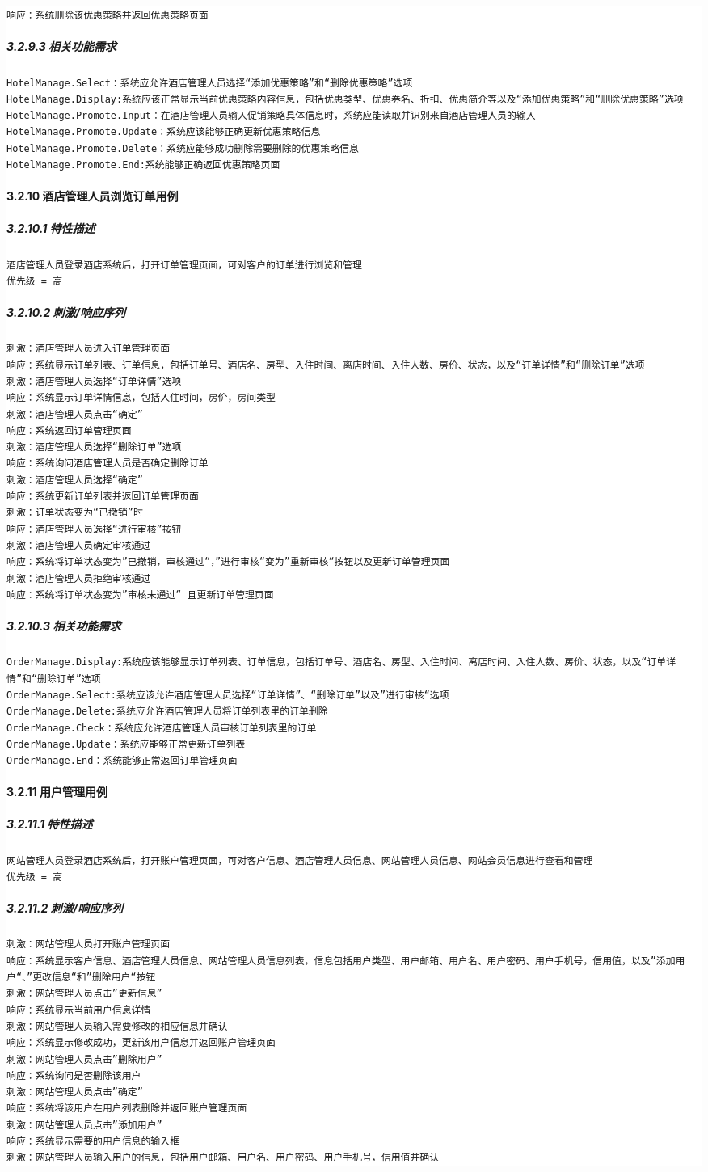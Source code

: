     响应：系统删除该优惠策略并返回优惠策略页面
    
    
##### 3.2.9.3 相关功能需求
    HotelManage.Select：系统应允许酒店管理人员选择“添加优惠策略”和“删除优惠策略”选项
    HotelManage.Display:系统应该正常显示当前优惠策略内容信息，包括优惠类型、优惠券名、折扣、优惠简介等以及“添加优惠策略”和“删除优惠策略”选项
    HotelManage.Promote.Input：在酒店管理人员输入促销策略具体信息时，系统应能读取并识别来自酒店管理人员的输入
    HotelManage.Promote.Update：系统应该能够正确更新优惠策略信息
    HotelManage.Promote.Delete：系统应能够成功删除需要删除的优惠策略信息
    HotelManage.Promote.End:系统能够正确返回优惠策略页面

#### 3.2.10 酒店管理人员浏览订单用例
##### 3.2.10.1 特性描述
	酒店管理人员登录酒店系统后，打开订单管理页面，可对客户的订单进行浏览和管理
	优先级 = 高
##### 3.2.10.2 刺激/响应序列
    刺激：酒店管理人员进入订单管理页面
    响应：系统显示订单列表、订单信息，包括订单号、酒店名、房型、入住时间、离店时间、入住人数、房价、状态，以及“订单详情”和“删除订单”选项
    刺激：酒店管理人员选择“订单详情”选项
    响应：系统显示订单详情信息，包括入住时间，房价，房间类型
    刺激：酒店管理人员点击“确定”
    响应：系统返回订单管理页面
    刺激：酒店管理人员选择“删除订单”选项
    响应：系统询问酒店管理人员是否确定删除订单
    刺激：酒店管理人员选择“确定”
    响应：系统更新订单列表并返回订单管理页面
    刺激：订单状态变为“已撤销”时
    响应：酒店管理人员选择“进行审核”按钮
    刺激：酒店管理人员确定审核通过
    响应：系统将订单状态变为”已撤销，审核通过“，”进行审核“变为”重新审核“按钮以及更新订单管理页面
    刺激：酒店管理人员拒绝审核通过
    响应：系统将订单状态变为”审核未通过“ 且更新订单管理页面
    
    
##### 3.2.10.3 相关功能需求
    OrderManage.Display:系统应该能够显示订单列表、订单信息，包括订单号、酒店名、房型、入住时间、离店时间、入住人数、房价、状态，以及“订单详情”和“删除订单”选项
	OrderManage.Select:系统应该允许酒店管理人员选择“订单详情”、“删除订单”以及”进行审核“选项
	OrderManage.Delete:系统应允许酒店管理人员将订单列表里的订单删除
	OrderManage.Check：系统应允许酒店管理人员审核订单列表里的订单
	OrderManage.Update：系统应能够正常更新订单列表
	OrderManage.End：系统能够正常返回订单管理页面


    
    
    
    
    

#### 3.2.11 用户管理用例
##### 3.2.11.1 特性描述
	网站管理人员登录酒店系统后，打开账户管理页面，可对客户信息、酒店管理人员信息、网站管理人员信息、网站会员信息进行查看和管理
	优先级 = 高
##### 3.2.11.2 刺激/响应序列
    刺激：网站管理人员打开账户管理页面
    响应：系统显示客户信息、酒店管理人员信息、网站管理人员信息列表，信息包括用户类型、用户邮箱、用户名、用户密码、用户手机号，信用值，以及”添加用户“、”更改信息“和”删除用户“按钮
    刺激：网站管理人员点击”更新信息”
    响应：系统显示当前用户信息详情
    刺激：网站管理人员输入需要修改的相应信息并确认
    响应：系统显示修改成功，更新该用户信息并返回账户管理页面
    刺激：网站管理人员点击”删除用户”
    响应：系统询问是否删除该用户
    刺激：网站管理人员点击”确定”
    响应：系统将该用户在用户列表删除并返回账户管理页面
    刺激：网站管理人员点击”添加用户”
    响应：系统显示需要的用户信息的输入框
    刺激：网站管理人员输入用户的信息，包括用户邮箱、用户名、用户密码、用户手机号，信用值并确认